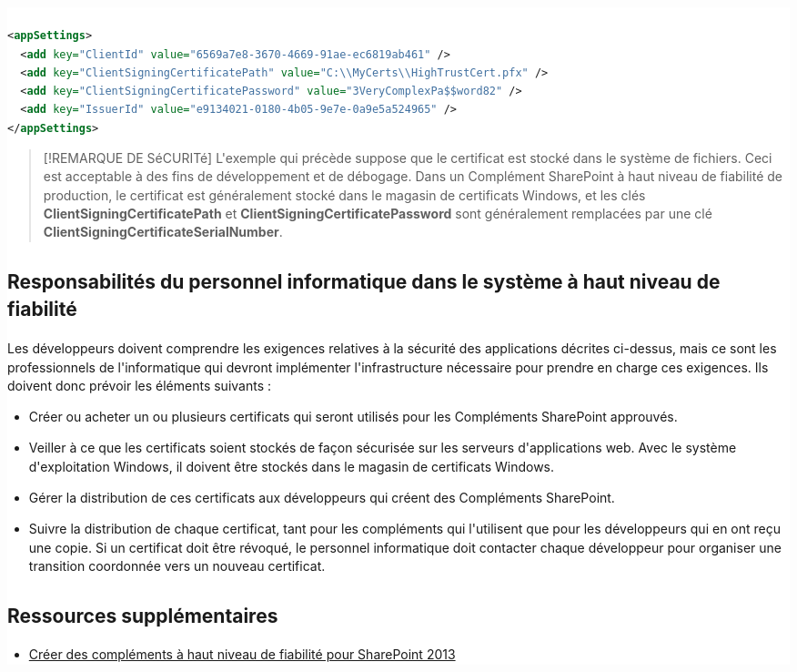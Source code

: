 ```XML

<appSettings>
  <add key="ClientId" value="6569a7e8-3670-4669-91ae-ec6819ab461" />
  <add key="ClientSigningCertificatePath" value="C:\\MyCerts\\HighTrustCert.pfx" />
  <add key="ClientSigningCertificatePassword" value="3VeryComplexPa$$word82" />
  <add key="IssuerId" value="e9134021-0180-4b05-9e7e-0a9e5a524965" />
</appSettings>

```


> [!REMARQUE DE SéCURITé]
> L'exemple qui précède suppose que le certificat est stocké dans le système de fichiers. Ceci est acceptable à des fins de développement et de débogage. Dans un Complément SharePoint à haut niveau de fiabilité de production, le certificat est généralement stocké dans le magasin de certificats Windows, et les clés **ClientSigningCertificatePath** et **ClientSigningCertificatePassword** sont généralement remplacées par une clé **ClientSigningCertificateSerialNumber**. 
  
    
    


## Responsabilités du personnel informatique dans le système à haut niveau de fiabilité
<a name="ITPro"> </a>

Les développeurs doivent comprendre les exigences relatives à la sécurité des applications décrites ci-dessus, mais ce sont les professionnels de l'informatique qui devront implémenter l'infrastructure nécessaire pour prendre en charge ces exigences. Ils doivent donc prévoir les éléments suivants :
  
    
    

- Créer ou acheter un ou plusieurs certificats qui seront utilisés pour les Compléments SharePoint approuvés.
    
  
- Veiller à ce que les certificats soient stockés de façon sécurisée sur les serveurs d'applications web. Avec le système d'exploitation Windows, il doivent être stockés dans le magasin de certificats Windows.
    
  
- Gérer la distribution de ces certificats aux développeurs qui créent des Compléments SharePoint.
    
  
- Suivre la distribution de chaque certificat, tant pour les compléments qui l'utilisent que pour les développeurs qui en ont reçu une copie. Si un certificat doit être révoqué, le personnel informatique doit contacter chaque développeur pour organiser une transition coordonnée vers un nouveau certificat.
    
  

## Ressources supplémentaires
<a name="AR"> </a>


-  [Créer des compléments à haut niveau de fiabilité pour SharePoint 2013](create-high-trust-sharepoint-add-ins.md)
    